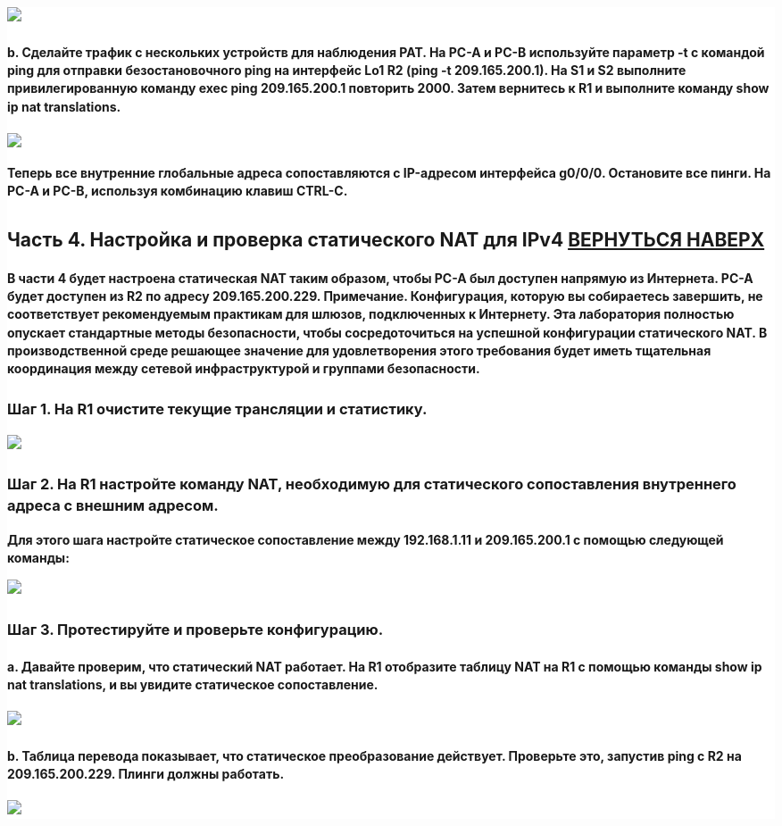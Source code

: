 ![](https://github.com/Art1shock/images/blob/main/%D0%A1%D0%BA%D1%80%D0%B8%D0%BD%D1%8B%20%D0%B4%D0%BB%D1%8F%20%D0%94%D0%97_12/Screenshot_25.png)

#### b.	Сделайте трафик с нескольких устройств для наблюдения PAT. На PC-A и PC-B используйте параметр -t с командой ping для отправки безостановочного ping на интерфейс Lo1 R2 (ping -t 209.165.200.1). На S1 и S2 выполните привилегированную команду exec ping 209.165.200.1 повторить 2000. Затем вернитесь к R1 и выполните команду show ip nat translations.

![](https://github.com/Art1shock/images/blob/main/%D0%A1%D0%BA%D1%80%D0%B8%D0%BD%D1%8B%20%D0%B4%D0%BB%D1%8F%20%D0%94%D0%97_12/Screenshot_26.png)

**Теперь все внутренние глобальные адреса сопоставляются с IP-адресом интерфейса g0/0/0.
Остановите все пинги. На PC-A и PC-B, используя комбинацию клавиш CTRL-C.**

## Часть 4. Настройка и проверка статического NAT для IPv4 [ВЕРНУТЬСЯ НАВЕРХ](https://github.com/Art1shock/otus-networks/tree/main/labs/lab11)
**В части 4 будет настроена статическая NAT таким образом, чтобы PC-A был доступен напрямую из Интернета. PC-A будет доступен из R2 по адресу 209.165.200.229.
Примечание. Конфигурация, которую вы собираетесь завершить, не соответствует рекомендуемым практикам для шлюзов, подключенных к Интернету. Эта лаборатория полностью опускает стандартные методы безопасности, чтобы сосредоточиться на успешной конфигурации статического NAT. В производственной среде решающее значение для удовлетворения этого требования будет иметь тщательная координация между сетевой инфраструктурой и группами безопасности.**

### Шаг 1. На R1 очистите текущие трансляции и статистику.

![](https://github.com/Art1shock/images/blob/main/%D0%A1%D0%BA%D1%80%D0%B8%D0%BD%D1%8B%20%D0%B4%D0%BB%D1%8F%20%D0%94%D0%97_12/Screenshot_22.png)

### Шаг 2. На R1 настройте команду NAT, необходимую для статического сопоставления внутреннего адреса с внешним адресом.
**Для этого шага настройте статическое сопоставление между 192.168.1.11 и 209.165.200.1 с помощью следующей команды:**

![](https://github.com/Art1shock/images/blob/main/%D0%A1%D0%BA%D1%80%D0%B8%D0%BD%D1%8B%20%D0%B4%D0%BB%D1%8F%20%D0%94%D0%97_12/Screenshot_27.png)

### Шаг 3. Протестируйте и проверьте конфигурацию.
#### a.	Давайте проверим, что статический NAT работает. На R1 отобразите таблицу NAT на R1 с помощью команды show ip nat translations, и вы увидите статическое сопоставление.

![](https://github.com/Art1shock/images/blob/main/%D0%A1%D0%BA%D1%80%D0%B8%D0%BD%D1%8B%20%D0%B4%D0%BB%D1%8F%20%D0%94%D0%97_12/Screenshot_28.png)

#### b.	Таблица перевода показывает, что статическое преобразование действует. Проверьте это, запустив ping  с R2 на 209.165.200.229. Плинги должны работать.

![](https://github.com/Art1shock/images/blob/main/%D0%A1%D0%BA%D1%80%D0%B8%D0%BD%D1%8B%20%D0%B4%D0%BB%D1%8F%20%D0%94%D0%97_12/Screenshot_29.png)
